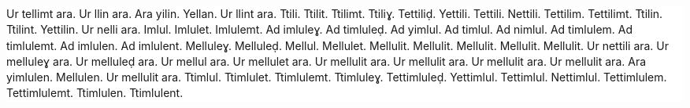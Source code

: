 Ur tellimt ara.
Ur llin ara.
Ara yilin.
Yellan.
Ur llint ara.
Ttili.
Ttilit.
Ttilimt.
Ttiliɣ.
Tettiliḍ.
Yettili.
Tettili.
Nettili.
Tettilim.
Tettilimt.
Ttilin.
Ttilint.
Yettilin.
Ur nelli ara.
Imlul.
Imlulet.
Imlulemt.
Ad imluleɣ.
Ad timluleḍ.
Ad yimlul.
Ad timlul.
Ad nimlul.
Ad timlulem.
Ad timlulemt.
Ad imlulen.
Ad imlulent.
Melluleɣ.
Melluleḍ.
Mellul.
Mellulet.
Mellulit.
Mellulit.
Mellulit.
Mellulit.
Mellulit.
Ur nettili ara.
Ur melluleɣ ara.
Ur melluleḍ ara.
Ur mellul ara.
Ur mellulet ara.
Ur mellulit ara.
Ur mellulit ara.
Ur mellulit ara.
Ur mellulit ara.
Ara yimlulen.
Mellulen.
Ur mellulit ara.
Ttimlul.
Ttimlulet.
Ttimlulemt.
Ttimluleɣ.
Tettimluleḍ.
Yettimlul.
Tettimlul.
Nettimlul.
Tettimlulem.
Tettimlulemt.
Ttimlulen.
Ttimlulent.